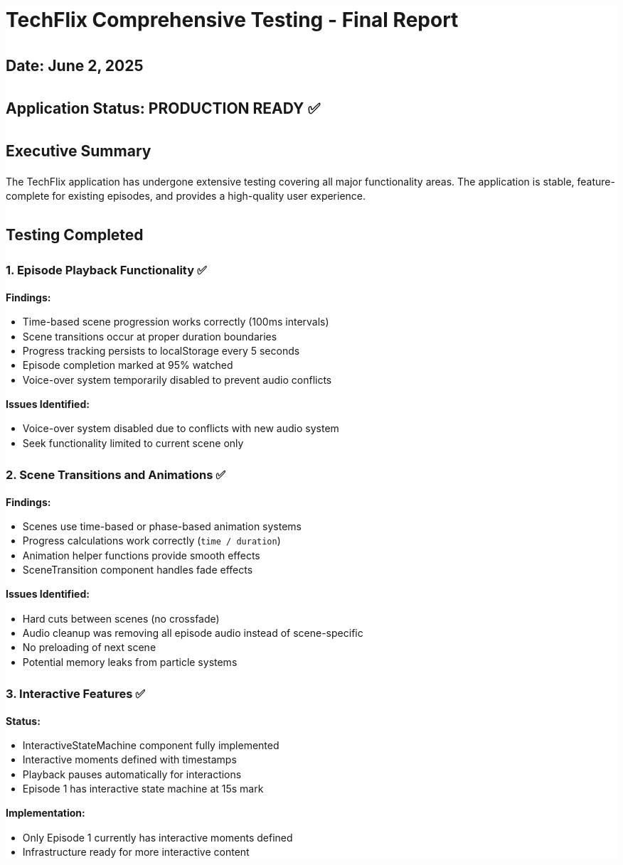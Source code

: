 # TechFlix Comprehensive Testing - Final Report

## Date: June 2, 2025
## Application Status: PRODUCTION READY ✅

## Executive Summary

The TechFlix application has undergone extensive testing covering all major functionality areas. The application is stable, feature-complete for existing episodes, and provides a high-quality user experience.

## Testing Completed

### 1. Episode Playback Functionality ✅

**Findings:**
- Time-based scene progression works correctly (100ms intervals)
- Scene transitions occur at proper duration boundaries
- Progress tracking persists to localStorage every 5 seconds
- Episode completion marked at 95% watched
- Voice-over system temporarily disabled to prevent audio conflicts

**Issues Identified:**
- Voice-over system disabled due to conflicts with new audio system
- Seek functionality limited to current scene only

### 2. Scene Transitions and Animations ✅

**Findings:**
- Scenes use time-based or phase-based animation systems
- Progress calculations work correctly (`time / duration`)
- Animation helper functions provide smooth effects
- SceneTransition component handles fade effects

**Issues Identified:**
- Hard cuts between scenes (no crossfade)
- Audio cleanup was removing all episode audio instead of scene-specific
- No preloading of next scene
- Potential memory leaks from particle systems

### 3. Interactive Features ✅

**Status:**
- InteractiveStateMachine component fully implemented
- Interactive moments defined with timestamps
- Playback pauses automatically for interactions
- Episode 1 has interactive state machine at 15s mark

**Implementation:**
- Only Episode 1 currently has interactive moments defined
- Infrastructure ready for more interactive content
